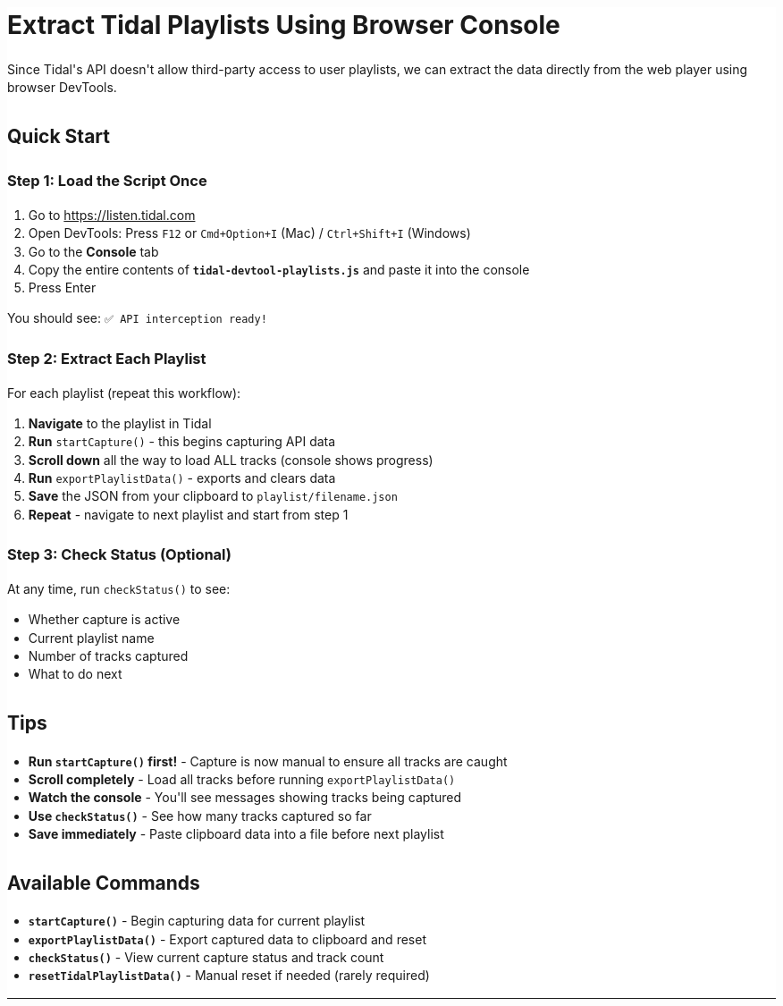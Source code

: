 # Extract Tidal Playlists Using Browser Console

Since Tidal's API doesn't allow third-party access to user playlists, we can extract the data directly from the web player using browser DevTools.

## Quick Start

### Step 1: Load the Script Once

1. Go to https://listen.tidal.com
2. Open DevTools: Press `F12` or `Cmd+Option+I` (Mac) / `Ctrl+Shift+I` (Windows)
3. Go to the **Console** tab
4. Copy the entire contents of **`tidal-devtool-playlists.js`** and paste it into the console
5. Press Enter

You should see: `✅ API interception ready!`

### Step 2: Extract Each Playlist

For each playlist (repeat this workflow):

1. **Navigate** to the playlist in Tidal
2. **Run** `startCapture()` - this begins capturing API data
3. **Scroll down** all the way to load ALL tracks (console shows progress)
4. **Run** `exportPlaylistData()` - exports and clears data
5. **Save** the JSON from your clipboard to `playlist/filename.json`
6. **Repeat** - navigate to next playlist and start from step 1

### Step 3: Check Status (Optional)

At any time, run `checkStatus()` to see:
- Whether capture is active
- Current playlist name
- Number of tracks captured
- What to do next

## Tips

- **Run `startCapture()` first!** - Capture is now manual to ensure all tracks are caught
- **Scroll completely** - Load all tracks before running `exportPlaylistData()`
- **Watch the console** - You'll see messages showing tracks being captured
- **Use `checkStatus()`** - See how many tracks captured so far
- **Save immediately** - Paste clipboard data into a file before next playlist

## Available Commands

- **`startCapture()`** - Begin capturing data for current playlist
- **`exportPlaylistData()`** - Export captured data to clipboard and reset
- **`checkStatus()`** - View current capture status and track count
- **`resetTidalPlaylistData()`** - Manual reset if needed (rarely required)

---